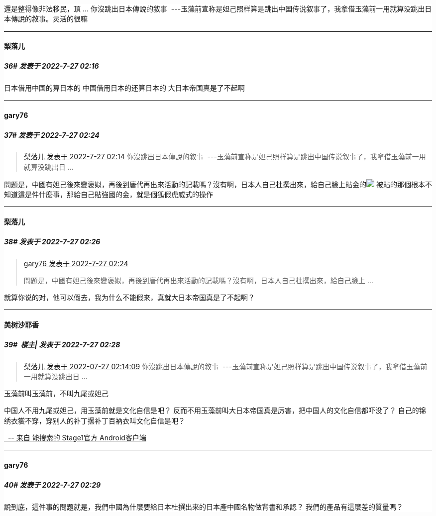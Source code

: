 還是整得像非法移民，頂 ...</blockquote>
你沒跳出日本傳說的敘事  ---玉藻前宣称是妲己照样算是跳出中国传说叙事了，我拿借玉藻前一用就算没跳出日本傳說的敘事。灵活的很嘛

*****

####  梨落儿  
##### 36#       发表于 2022-7-27 02:16

日本借用中国的算日本的 中国借用日本的还算日本的 大日本帝国真是了不起啊

*****

####  gary76  
##### 37#       发表于 2022-7-27 02:24

<blockquote><a href="httphttps://bbs.saraba1st.com/2b/forum.php?mod=redirect&amp;goto=findpost&amp;pid=56817044&amp;ptid=2083454" target="_blank">梨落儿 发表于 2022-7-27 02:14</a>
你沒跳出日本傳說的敘事  ---玉藻前宣称是妲己照样算是跳出中国传说叙事了，我拿借玉藻前一用就算没跳出日 ...</blockquote>
問題是，中國有妲己後來變褒姒，再後到唐代再出來活動的記載嗎？沒有啊，日本人自己杜撰出來，給自己臉上貼金的<img src="https://static.saraba1st.com/image/smiley/face2017/067.png" referrerpolicy="no-referrer">
被貼的那個根本不知道這是件什麼事，那給自己貼強國的金，就是個狐假虎威式的操作

*****

####  梨落儿  
##### 38#       发表于 2022-7-27 02:26

<blockquote><a href="httphttps://bbs.saraba1st.com/2b/forum.php?mod=redirect&amp;goto=findpost&amp;pid=56817081&amp;ptid=2083454" target="_blank">gary76 发表于 2022-7-27 02:24</a>

問題是，中國有妲己後來變褒姒，再後到唐代再出來活動的記載嗎？沒有啊，日本人自己杜撰出來，給自己臉上 ...</blockquote>
就算你说的对，他可以假去，我为什么不能假来，真就大日本帝国真是了不起啊？

*****

####  美树沙耶香  
##### 39#         楼主| 发表于 2022-7-27 02:28

<blockquote><a href="httphttps://bbs.saraba1st.com/2b/forum.php?mod=redirect&amp;goto=findpost&amp;pid=56817044&amp;ptid=2083454" target="_blank">梨落儿 发表于 2022-07-27 02:14:09</a>
你沒跳出日本傳說的敘事  ---玉藻前宣称是妲己照样算是跳出中国传说叙事了，我拿借玉藻前一用就算没跳出日 ...</blockquote>玉藻前叫玉藻前，不叫九尾或妲己 

中国人不用九尾或妲己，用玉藻前就是文化自信是吧？
反而不用玉藻前叫大日本帝国真是厉害，把中国人的文化自信都吓没了？
自己的锦绣衣裳不穿，穿别人的补丁摞补丁百衲衣叫文化自信是吧？

[  -- 来自 能搜索的 Stage1官方 Android客户端](https://www.coolapk.com/apk/140634)

*****

####  gary76  
##### 40#       发表于 2022-7-27 02:29

說到底，這件事的問題就是，我們中國為什麼要給日本杜撰出來的日本產中國名物做背書和承認？
我們的產品有這麼差的質量嗎？
